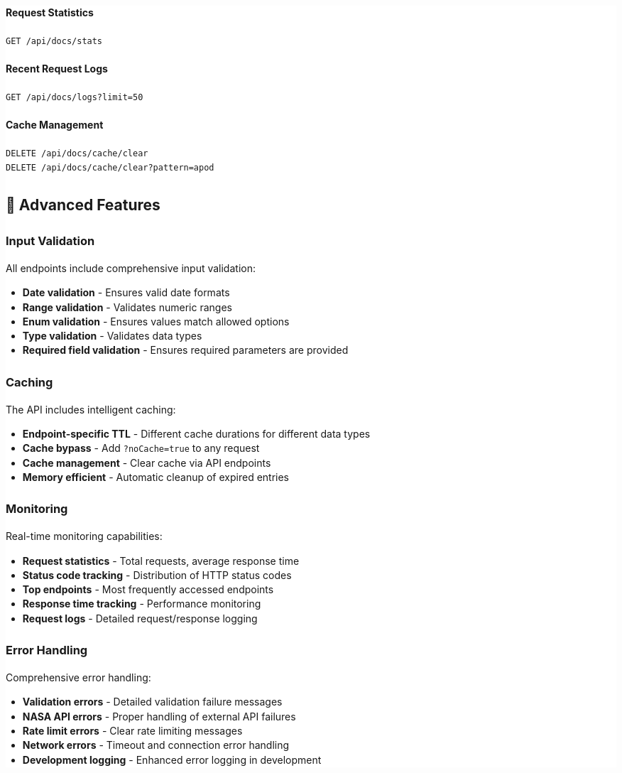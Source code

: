 #### Request Statistics
```
GET /api/docs/stats
```

#### Recent Request Logs
```
GET /api/docs/logs?limit=50
```

#### Cache Management
```
DELETE /api/docs/cache/clear
DELETE /api/docs/cache/clear?pattern=apod
```

## 🔧 Advanced Features

### Input Validation

All endpoints include comprehensive input validation:

- **Date validation** - Ensures valid date formats
- **Range validation** - Validates numeric ranges
- **Enum validation** - Ensures values match allowed options
- **Type validation** - Validates data types
- **Required field validation** - Ensures required parameters are provided

### Caching

The API includes intelligent caching:

- **Endpoint-specific TTL** - Different cache durations for different data types
- **Cache bypass** - Add `?noCache=true` to any request
- **Cache management** - Clear cache via API endpoints
- **Memory efficient** - Automatic cleanup of expired entries

### Monitoring

Real-time monitoring capabilities:

- **Request statistics** - Total requests, average response time
- **Status code tracking** - Distribution of HTTP status codes
- **Top endpoints** - Most frequently accessed endpoints
- **Response time tracking** - Performance monitoring
- **Request logs** - Detailed request/response logging

### Error Handling

Comprehensive error handling:

- **Validation errors** - Detailed validation failure messages
- **NASA API errors** - Proper handling of external API failures
- **Rate limit errors** - Clear rate limiting messages
- **Network errors** - Timeout and connection error handling
- **Development logging** - Enhanced error logging in development
